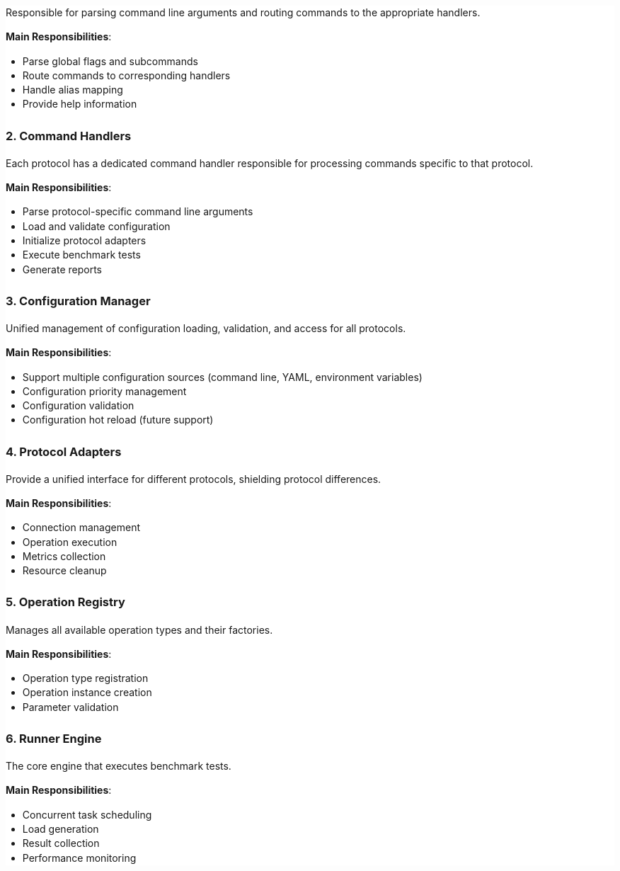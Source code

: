 Responsible for parsing command line arguments and routing commands to the appropriate handlers.

**Main Responsibilities**:
- Parse global flags and subcommands
- Route commands to corresponding handlers
- Handle alias mapping
- Provide help information

### 2. Command Handlers

Each protocol has a dedicated command handler responsible for processing commands specific to that protocol.

**Main Responsibilities**:
- Parse protocol-specific command line arguments
- Load and validate configuration
- Initialize protocol adapters
- Execute benchmark tests
- Generate reports

### 3. Configuration Manager

Unified management of configuration loading, validation, and access for all protocols.

**Main Responsibilities**:
- Support multiple configuration sources (command line, YAML, environment variables)
- Configuration priority management
- Configuration validation
- Configuration hot reload (future support)

### 4. Protocol Adapters

Provide a unified interface for different protocols, shielding protocol differences.

**Main Responsibilities**:
- Connection management
- Operation execution
- Metrics collection
- Resource cleanup

### 5. Operation Registry

Manages all available operation types and their factories.

**Main Responsibilities**:
- Operation type registration
- Operation instance creation
- Parameter validation

### 6. Runner Engine

The core engine that executes benchmark tests.

**Main Responsibilities**:
- Concurrent task scheduling
- Load generation
- Result collection
- Performance monitoring
